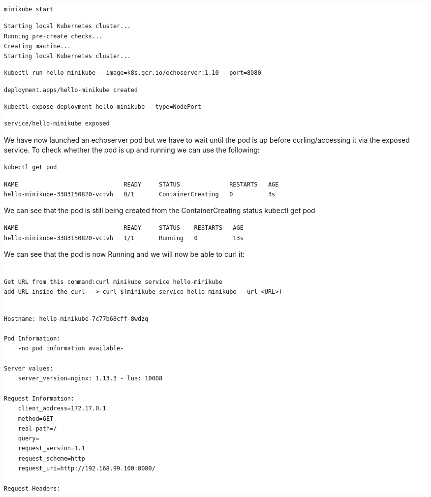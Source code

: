 ```shell
minikube start
```
```
Starting local Kubernetes cluster...
Running pre-create checks...
Creating machine...
Starting local Kubernetes cluster...
```
```shell
kubectl run hello-minikube --image=k8s.gcr.io/echoserver:1.10 --port=8080
```
```
deployment.apps/hello-minikube created
```

```shell
kubectl expose deployment hello-minikube --type=NodePort
```
```
service/hello-minikube exposed
```

We have now launched an echoserver pod but we have to wait until the pod is up before curling/accessing it
via the exposed service.
To check whether the pod is up and running we can use the following:

```
kubectl get pod
```
```
NAME                              READY     STATUS              RESTARTS   AGE
hello-minikube-3383150820-vctvh   0/1       ContainerCreating   0          3s
```

We can see that the pod is still being created from the ContainerCreating status
kubectl get pod

```
NAME                              READY     STATUS    RESTARTS   AGE
hello-minikube-3383150820-vctvh   1/1       Running   0          13s
```

We can see that the pod is now Running and we will now be able to curl it:

```

Get URL from this command:curl minikube service hello-minikube
add URL inside the curl---> curl $(minikube service hello-minikube --url <URL>)
```
```

Hostname: hello-minikube-7c77b68cff-8wdzq

Pod Information:
	-no pod information available-

Server values:
	server_version=nginx: 1.13.3 - lua: 10008

Request Information:
	client_address=172.17.0.1
	method=GET
	real path=/
	query=
	request_version=1.1
	request_scheme=http
	request_uri=http://192.168.99.100:8080/

Request Headers:
```